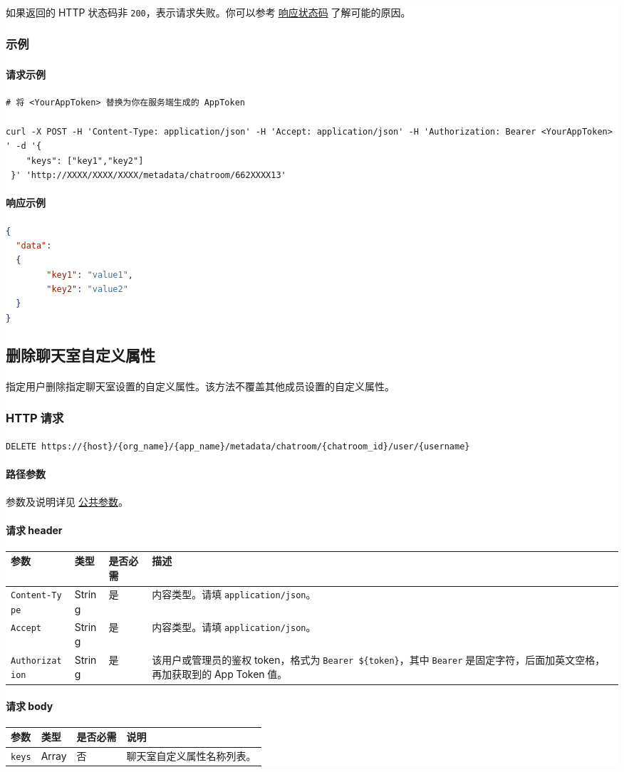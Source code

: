 如果返回的 HTTP 状态码非 `200`，表示请求失败。你可以参考 [响应状态码](./agora_chat_status_code?platform=RESTful) 了解可能的原因。

### 示例

#### 请求示例

```shell
# 将 <YourAppToken> 替换为你在服务端生成的 AppToken

curl -X POST -H 'Content-Type: application/json' -H 'Accept: application/json' -H 'Authorization: Bearer <YourAppToken> ' -d '{
    "keys": ["key1","key2"]
 }' 'http://XXXX/XXXX/XXXX/metadata/chatroom/662XXXX13'
```

#### 响应示例

```json
{
  "data":
  {
        "key1": "value1",
		"key2": "value2"
  }
}
```

## 删除聊天室自定义属性

指定用户删除指定聊天室设置的自定义属性。该方法不覆盖其他成员设置的自定义属性。

### HTTP 请求

```http
DELETE https://{host}/{org_name}/{app_name}/metadata/chatroom/{chatroom_id}/user/{username}
```

#### 路径参数

参数及说明详见 [公共参数](#param)。

#### 请求 header

| 参数    | 类型   |是否必需 | 描述      |
| :-------------- | :----- | :---------------- | :------- |
| `Content-Type`  | String | 是    | 内容类型。请填 `application/json`。 |
| `Accept`   | String | 是    | 内容类型。请填 `application/json`。 |
|`Authorization`| String | 是    | 该用户或管理员的鉴权 token，格式为 `Bearer ${token}`，其中 `Bearer` 是固定字符，后面加英文空格，再加获取到的 App Token 值。|

#### 请求 body

| 参数          | 类型   | 是否必需 | 说明                                                 |
| :------------ | :----- | :------- | :--------------------------------------------------- |
| `keys`        | Array | 否     | 聊天室自定义属性名称列表。              |
